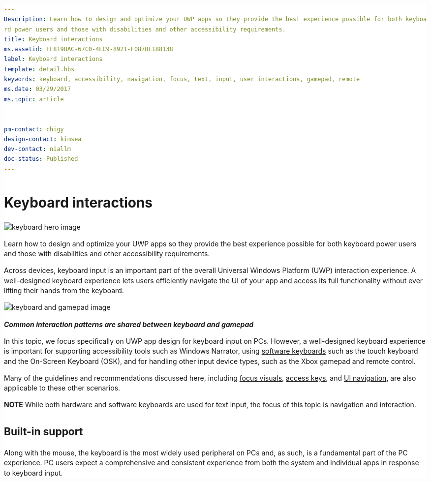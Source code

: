 ```yaml
---
Description: Learn how to design and optimize your UWP apps so they provide the best experience possible for both keyboard power users and those with disabilities and other accessibility requirements.
title: Keyboard interactions
ms.assetid: FF819BAC-67C0-4EC9-8921-F087BE188138
label: Keyboard interactions
template: detail.hbs
keywords: keyboard, accessibility, navigation, focus, text, input, user interactions, gamepad, remote
ms.date: 03/29/2017
ms.topic: article


pm-contact: chigy
design-contact: kimsea
dev-contact: niallm
doc-status: Published
---
```

# Keyboard interactions

![keyboard hero image](images/keyboard/keyboard-hero.jpg)

Learn how to design and optimize your UWP apps so they provide the best experience possible for both keyboard power users and those with disabilities and other accessibility requirements.

Across devices, keyboard input is an important part of the overall Universal Windows Platform (UWP) interaction experience. A well-designed keyboard experience lets users efficiently navigate the UI of your app and access its full functionality without ever lifting their hands from the keyboard.

![keyboard and gamepad image](images/keyboard/keyboard-gamepad.jpg)

***Common interaction patterns are shared between keyboard and gamepad***

In this topic, we focus specifically on UWP app design for keyboard input on PCs. However, a well-designed keyboard experience is important for supporting accessibility tools such as Windows Narrator, using [software keyboards](#software-keyboard) such as the touch keyboard and the On-Screen Keyboard (OSK), and for handling other input device types, such as the Xbox gamepad and remote control.

Many of the guidelines and recommendations discussed here, including [focus visuals](#focus-visuals), [access keys](#access-keys), and [UI navigation](#navigation), are also applicable to these other scenarios.

**NOTE**  While both hardware and software keyboards are used for text input, the focus of this topic is navigation and interaction.

## Built-in support

Along with the mouse, the keyboard is the most widely used peripheral on PCs and, as such, is a fundamental part of the PC experience. PC users expect a comprehensive and consistent experience from both the system and individual apps in response to keyboard input.
